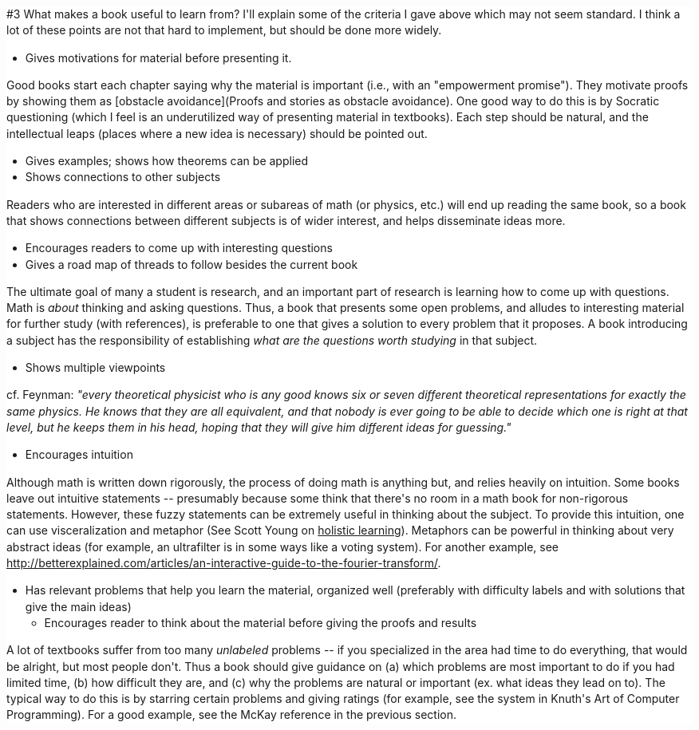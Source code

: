 #3 What makes a book useful to learn from?
I'll explain some of the criteria I gave above which may not seem standard. I think a lot of these points are not that hard to implement, but should be done more widely.

+ Gives motivations for material before presenting it.

Good books start each chapter saying why the material is important (i.e., with an "empowerment promise"). They motivate proofs by showing them as [obstacle avoidance](Proofs and stories as obstacle avoidance). One good way to do this is by Socratic questioning (which I feel is an underutilized way of presenting material in textbooks). Each step should be natural, and the intellectual leaps (places where a new idea is necessary) should be pointed out.

+ Gives examples; shows how theorems can be applied 
+ Shows connections to other subjects 

Readers who are interested in different areas or subareas of math (or physics, etc.) will end up reading the same book, so a book that shows connections between different subjects is of wider interest, and helps disseminate ideas more.

+ Encourages readers to come up with interesting questions
+ Gives a road map of threads to follow besides the current book

The ultimate goal of many a student is research, and an important part of research is learning how to come up with questions. Math is *about* thinking and asking questions. Thus, a book that presents some open problems, and alludes to interesting material for further study (with references), is preferable to one that gives a solution to every problem that it proposes. A book introducing a subject has the responsibility of establishing *what are the questions worth studying* in that subject.

+ Shows multiple viewpoints 

cf. Feynman: *"every theoretical physicist who is any good knows six or seven different theoretical representations for exactly the same physics. He knows that they are all equivalent, and that nobody is ever going to be able to decide which one is right at that level, but he keeps them in his head, hoping that they will give him different ideas for guessing."*

+ Encourages intuition

Although math is written down rigorously, the process of doing math is anything but, and relies heavily on intuition. Some books leave out intuitive statements -- presumably because some think that there's no room in a math book for non-rigorous statements. However, these fuzzy statements can be extremely useful in thinking about the subject. To provide this intuition, one can use visceralization and metaphor (See Scott Young on [holistic learning](http://www.scotthyoung.com/blog/Programs/HolisticLearningEBook.pdf)). Metaphors can be powerful in thinking about very abstract ideas (for example, an ultrafilter is in some ways like a voting system). For another example, see http://betterexplained.com/articles/an-interactive-guide-to-the-fourier-transform/.

+ Has relevant problems that help you learn the material, organized well (preferably with difficulty labels and with solutions that give the main ideas)
    + Encourages reader to think about the material before giving the proofs and results

A lot of textbooks suffer from too many *unlabeled* problems -- if you specialized in the area had time to do everything, that would be alright, but most people don't. Thus a book should give guidance on (a) which problems are most important to do if you had limited time, (b) how difficult they are, and (c) why the problems are natural or important (ex. what ideas they lead on to). The typical way to do this is by starring certain problems and giving ratings (for example, see the system in Knuth's Art of Computer Programming). For a good example, see the McKay reference in the previous section.
